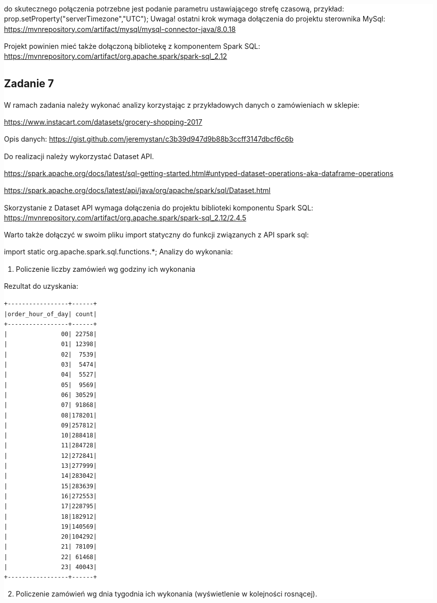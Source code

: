 do skutecznego połączenia potrzebne jest podanie parametru ustawiającego strefę czasową, przykład: prop.setProperty("serverTimezone","UTC");
Uwaga! ostatni krok wymaga dołączenia do projektu sterownika MySql: https://mvnrepository.com/artifact/mysql/mysql-connector-java/8.0.18

Projekt powinien mieć także dołączoną bibliotekę z komponentem Spark SQL: https://mvnrepository.com/artifact/org.apache.spark/spark-sql_2.12

## Zadanie 7

W ramach zadania należy wykonać analizy korzystając z przykładowych danych o zamówieniach w sklepie:

https://www.instacart.com/datasets/grocery-shopping-2017

Opis danych: https://gist.github.com/jeremystan/c3b39d947d9b88b3ccff3147dbcf6c6b

Do realizacji należy wykorzystać Dataset API. 

https://spark.apache.org/docs/latest/sql-getting-started.html#untyped-dataset-operations-aka-dataframe-operations

https://spark.apache.org/docs/latest/api/java/org/apache/spark/sql/Dataset.html

Skorzystanie z Dataset API wymaga dołączenia do projektu biblioteki komponentu Spark SQL:
https://mvnrepository.com/artifact/org.apache.spark/spark-sql_2.12/2.4.5

Warto także dołączyć w swoim pliku import statyczny do funkcji związanych z API spark sql:

import static org.apache.spark.sql.functions.*;
Analizy do wykonania:

1) Policzenie liczby zamówień wg godziny ich wykonania

Rezultat do uzyskania:

```
+-----------------+------+
|order_hour_of_day| count|
+-----------------+------+
|               00| 22758|
|               01| 12398|
|               02|  7539|
|               03|  5474|
|               04|  5527|
|               05|  9569|
|               06| 30529|
|               07| 91868|
|               08|178201|
|               09|257812|
|               10|288418|
|               11|284728|
|               12|272841|
|               13|277999|
|               14|283042|
|               15|283639|
|               16|272553|
|               17|228795|
|               18|182912|
|               19|140569|
|               20|104292|
|               21| 78109|
|               22| 61468|
|               23| 40043|
+-----------------+------+
```
2) Policzenie zamówień wg dnia tygodnia ich wykonania (wyświetlenie w kolejności rosnącej). 
